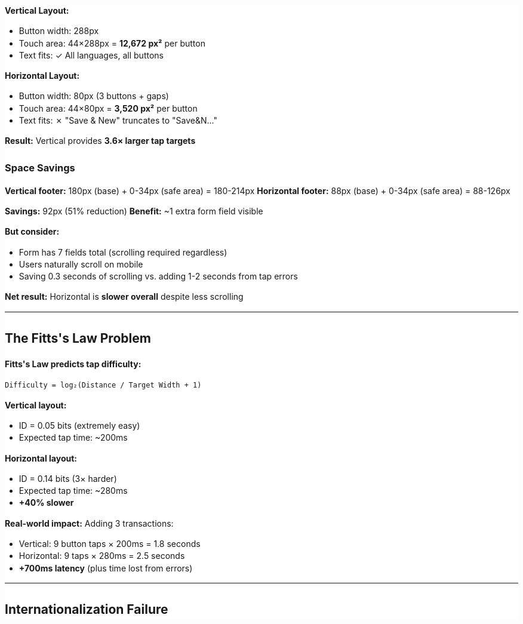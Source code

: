 **Vertical Layout:**
- Button width: 288px
- Touch area: 44×288px = **12,672 px²** per button
- Text fits: ✓ All languages, all buttons

**Horizontal Layout:**
- Button width: 80px (3 buttons + gaps)
- Touch area: 44×80px = **3,520 px²** per button
- Text fits: ✗ "Save & New" truncates to "Save&N..."

**Result:** Vertical provides **3.6× larger tap targets**

### Space Savings

**Vertical footer:** 180px (base) + 0-34px (safe area) = 180-214px
**Horizontal footer:** 88px (base) + 0-34px (safe area) = 88-126px

**Savings:** 92px (51% reduction)
**Benefit:** ~1 extra form field visible

**But consider:**
- Form has 7 fields total (scrolling required regardless)
- Users naturally scroll on mobile
- Saving 0.3 seconds of scrolling vs. adding 1-2 seconds from tap errors

**Net result:** Horizontal is **slower overall** despite less scrolling

---

## The Fitts's Law Problem

**Fitts's Law predicts tap difficulty:**
```
Difficulty = log₂(Distance / Target Width + 1)
```

**Vertical layout:**
- ID = 0.05 bits (extremely easy)
- Expected tap time: ~200ms

**Horizontal layout:**
- ID = 0.14 bits (3× harder)
- Expected tap time: ~280ms
- **+40% slower**

**Real-world impact:**
Adding 3 transactions:
- Vertical: 9 button taps × 200ms = 1.8 seconds
- Horizontal: 9 taps × 280ms = 2.5 seconds
- **+700ms latency** (plus time lost from errors)

---

## Internationalization Failure
